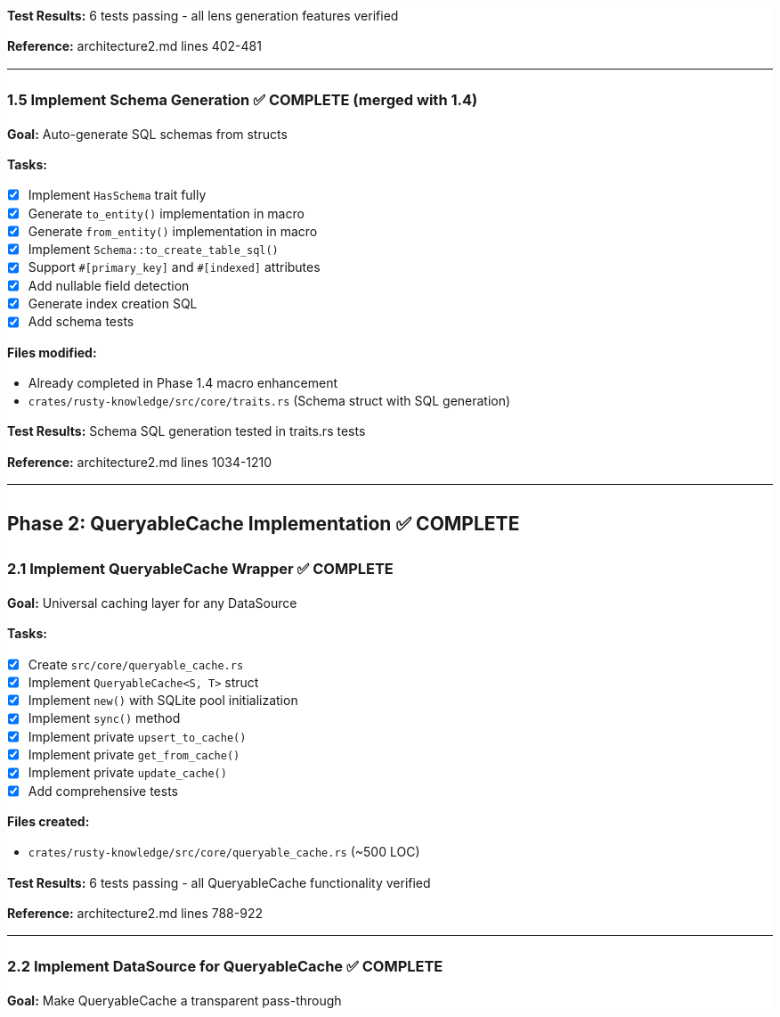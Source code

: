 **Test Results:** 6 tests passing - all lens generation features verified

**Reference:** architecture2.md lines 402-481

---

### 1.5 Implement Schema Generation ✅ COMPLETE (merged with 1.4)
**Goal:** Auto-generate SQL schemas from structs

**Tasks:**
- [x] Implement `HasSchema` trait fully
- [x] Generate `to_entity()` implementation in macro
- [x] Generate `from_entity()` implementation in macro
- [x] Implement `Schema::to_create_table_sql()`
- [x] Support `#[primary_key]` and `#[indexed]` attributes
- [x] Add nullable field detection
- [x] Generate index creation SQL
- [x] Add schema tests

**Files modified:**
- Already completed in Phase 1.4 macro enhancement
- `crates/rusty-knowledge/src/core/traits.rs` (Schema struct with SQL generation)

**Test Results:** Schema SQL generation tested in traits.rs tests

**Reference:** architecture2.md lines 1034-1210

---

## Phase 2: QueryableCache Implementation ✅ COMPLETE

### 2.1 Implement QueryableCache Wrapper ✅ COMPLETE
**Goal:** Universal caching layer for any DataSource

**Tasks:**
- [x] Create `src/core/queryable_cache.rs`
- [x] Implement `QueryableCache<S, T>` struct
- [x] Implement `new()` with SQLite pool initialization
- [x] Implement `sync()` method
- [x] Implement private `upsert_to_cache()`
- [x] Implement private `get_from_cache()`
- [x] Implement private `update_cache()`
- [x] Add comprehensive tests

**Files created:**
- `crates/rusty-knowledge/src/core/queryable_cache.rs` (~500 LOC)

**Test Results:** 6 tests passing - all QueryableCache functionality verified

**Reference:** architecture2.md lines 788-922

---

### 2.2 Implement DataSource for QueryableCache ✅ COMPLETE
**Goal:** Make QueryableCache a transparent pass-through
